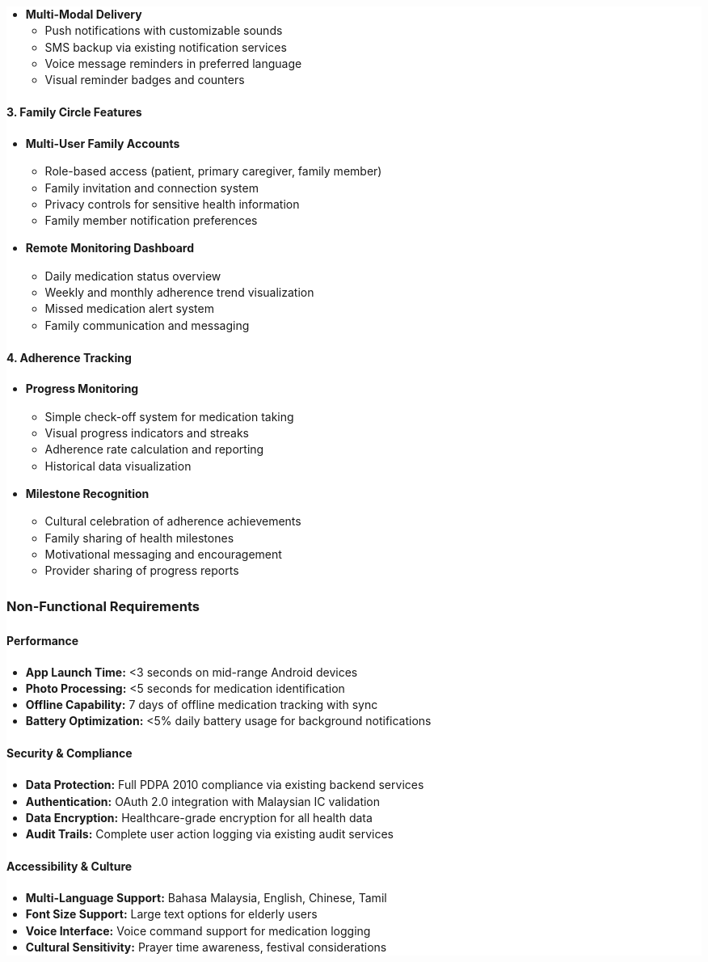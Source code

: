 - **Multi-Modal Delivery**
  - Push notifications with customizable sounds
  - SMS backup via existing notification services  
  - Voice message reminders in preferred language
  - Visual reminder badges and counters

#### 3. Family Circle Features
- **Multi-User Family Accounts**
  - Role-based access (patient, primary caregiver, family member)
  - Family invitation and connection system
  - Privacy controls for sensitive health information
  - Family member notification preferences

- **Remote Monitoring Dashboard**
  - Daily medication status overview
  - Weekly and monthly adherence trend visualization  
  - Missed medication alert system
  - Family communication and messaging

#### 4. Adherence Tracking
- **Progress Monitoring**
  - Simple check-off system for medication taking
  - Visual progress indicators and streaks
  - Adherence rate calculation and reporting
  - Historical data visualization

- **Milestone Recognition**
  - Cultural celebration of adherence achievements
  - Family sharing of health milestones
  - Motivational messaging and encouragement
  - Provider sharing of progress reports

### Non-Functional Requirements

#### Performance
- **App Launch Time:** <3 seconds on mid-range Android devices
- **Photo Processing:** <5 seconds for medication identification
- **Offline Capability:** 7 days of offline medication tracking with sync
- **Battery Optimization:** <5% daily battery usage for background notifications

#### Security & Compliance
- **Data Protection:** Full PDPA 2010 compliance via existing backend services
- **Authentication:** OAuth 2.0 integration with Malaysian IC validation
- **Data Encryption:** Healthcare-grade encryption for all health data
- **Audit Trails:** Complete user action logging via existing audit services

#### Accessibility & Culture
- **Multi-Language Support:** Bahasa Malaysia, English, Chinese, Tamil
- **Font Size Support:** Large text options for elderly users  
- **Voice Interface:** Voice command support for medication logging
- **Cultural Sensitivity:** Prayer time awareness, festival considerations
